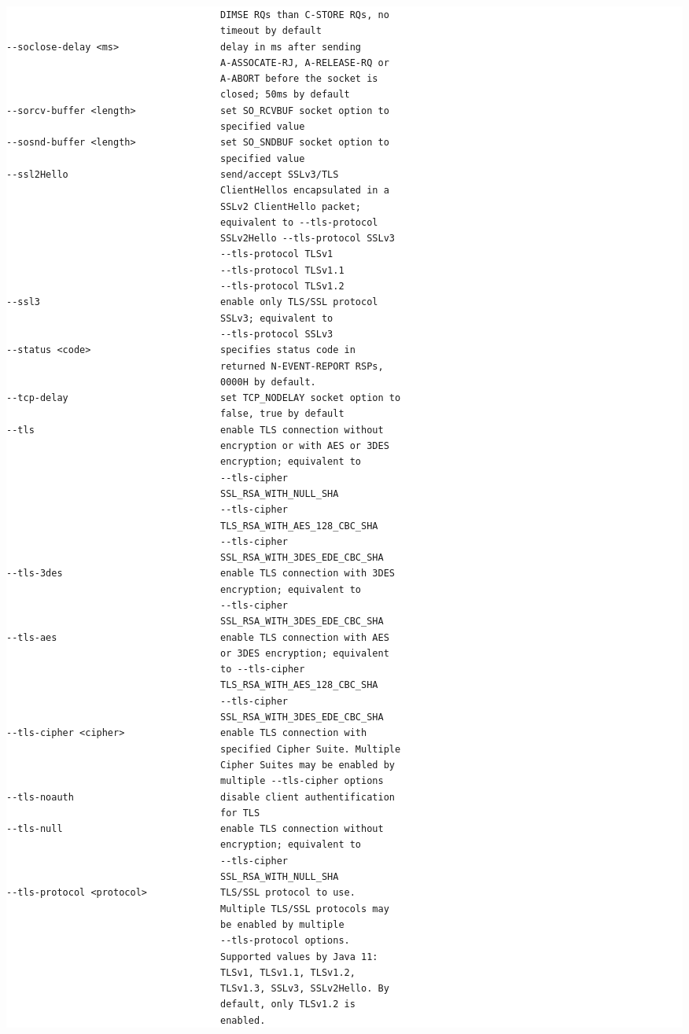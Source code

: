                                           DIMSE RQs than C-STORE RQs, no
                                          timeout by default
    --soclose-delay <ms>                  delay in ms after sending
                                          A-ASSOCATE-RJ, A-RELEASE-RQ or
                                          A-ABORT before the socket is
                                          closed; 50ms by default
    --sorcv-buffer <length>               set SO_RCVBUF socket option to
                                          specified value
    --sosnd-buffer <length>               set SO_SNDBUF socket option to
                                          specified value
    --ssl2Hello                           send/accept SSLv3/TLS
                                          ClientHellos encapsulated in a
                                          SSLv2 ClientHello packet;
                                          equivalent to --tls-protocol
                                          SSLv2Hello --tls-protocol SSLv3
                                          --tls-protocol TLSv1
                                          --tls-protocol TLSv1.1
                                          --tls-protocol TLSv1.2
    --ssl3                                enable only TLS/SSL protocol
                                          SSLv3; equivalent to
                                          --tls-protocol SSLv3
    --status <code>                       specifies status code in
                                          returned N-EVENT-REPORT RSPs,
                                          0000H by default.
    --tcp-delay                           set TCP_NODELAY socket option to
                                          false, true by default
    --tls                                 enable TLS connection without
                                          encryption or with AES or 3DES
                                          encryption; equivalent to
                                          --tls-cipher
                                          SSL_RSA_WITH_NULL_SHA
                                          --tls-cipher
                                          TLS_RSA_WITH_AES_128_CBC_SHA
                                          --tls-cipher
                                          SSL_RSA_WITH_3DES_EDE_CBC_SHA
    --tls-3des                            enable TLS connection with 3DES
                                          encryption; equivalent to
                                          --tls-cipher
                                          SSL_RSA_WITH_3DES_EDE_CBC_SHA
    --tls-aes                             enable TLS connection with AES
                                          or 3DES encryption; equivalent
                                          to --tls-cipher
                                          TLS_RSA_WITH_AES_128_CBC_SHA
                                          --tls-cipher
                                          SSL_RSA_WITH_3DES_EDE_CBC_SHA
    --tls-cipher <cipher>                 enable TLS connection with
                                          specified Cipher Suite. Multiple
                                          Cipher Suites may be enabled by
                                          multiple --tls-cipher options
    --tls-noauth                          disable client authentification
                                          for TLS
    --tls-null                            enable TLS connection without
                                          encryption; equivalent to
                                          --tls-cipher
                                          SSL_RSA_WITH_NULL_SHA
    --tls-protocol <protocol>             TLS/SSL protocol to use.
                                          Multiple TLS/SSL protocols may
                                          be enabled by multiple
                                          --tls-protocol options.
                                          Supported values by Java 11:
                                          TLSv1, TLSv1.1, TLSv1.2,
                                          TLSv1.3, SSLv3, SSLv2Hello. By
                                          default, only TLSv1.2 is
                                          enabled.